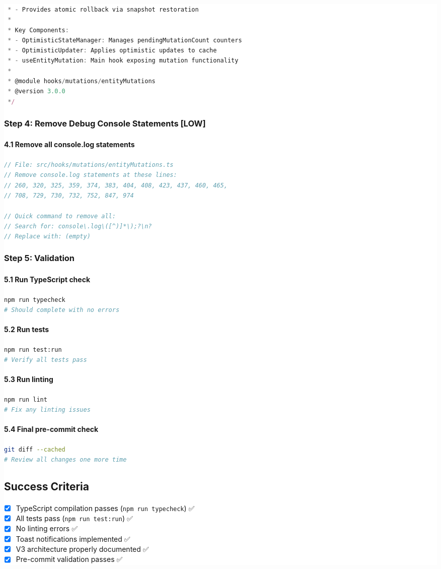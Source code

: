 ```typescript
 * - Provides atomic rollback via snapshot restoration
 * 
 * Key Components:
 * - OptimisticStateManager: Manages pendingMutationCount counters
 * - OptimisticUpdater: Applies optimistic updates to cache
 * - useEntityMutation: Main hook exposing mutation functionality
 * 
 * @module hooks/mutations/entityMutations
 * @version 3.0.0
 */
```

### Step 4: Remove Debug Console Statements [LOW]

#### 4.1 Remove all console.log statements
```typescript
// File: src/hooks/mutations/entityMutations.ts
// Remove console.log statements at these lines:
// 260, 320, 325, 359, 374, 383, 404, 408, 423, 437, 460, 465, 
// 708, 729, 730, 732, 752, 847, 974

// Quick command to remove all:
// Search for: console\.log\([^)]*\);?\n?
// Replace with: (empty)
```

### Step 5: Validation

#### 5.1 Run TypeScript check
```bash
npm run typecheck
# Should complete with no errors
```

#### 5.2 Run tests
```bash
npm run test:run
# Verify all tests pass
```

#### 5.3 Run linting
```bash
npm run lint
# Fix any linting issues
```

#### 5.4 Final pre-commit check
```bash
git diff --cached
# Review all changes one more time
```

## Success Criteria
- [x] TypeScript compilation passes (`npm run typecheck`) ✅
- [x] All tests pass (`npm run test:run`) ✅
- [x] No linting errors ✅
- [x] Toast notifications implemented ✅
- [x] V3 architecture properly documented ✅
- [x] Pre-commit validation passes ✅
